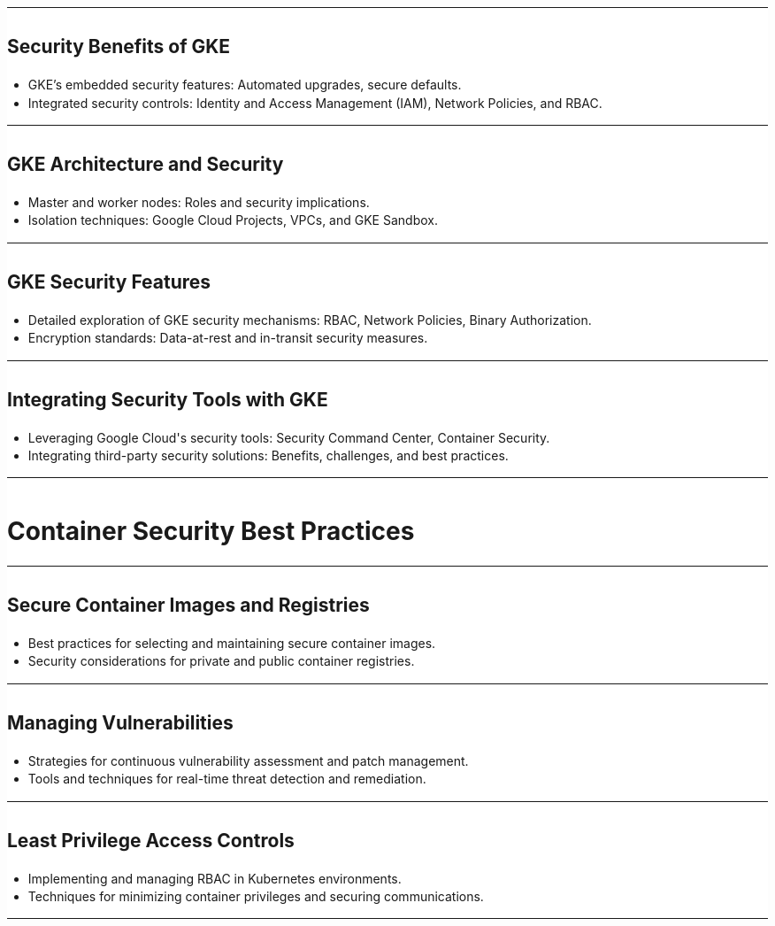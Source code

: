 ------

## Security Benefits of GKE
- GKE’s embedded security features: Automated upgrades, secure defaults.
- Integrated security controls: Identity and Access Management (IAM), Network Policies, and RBAC.

------

## GKE Architecture and Security
- Master and worker nodes: Roles and security implications.
- Isolation techniques: Google Cloud Projects, VPCs, and GKE Sandbox.

------

## GKE Security Features
- Detailed exploration of GKE security mechanisms: RBAC, Network Policies, Binary Authorization.
- Encryption standards: Data-at-rest and in-transit security measures.

------

## Integrating Security Tools with GKE
- Leveraging Google Cloud's security tools: Security Command Center, Container Security.
- Integrating third-party security solutions: Benefits, challenges, and best practices.

---

# Container Security Best Practices

------

## Secure Container Images and Registries
- Best practices for selecting and maintaining secure container images.
- Security considerations for private and public container registries.

------

## Managing Vulnerabilities
- Strategies for continuous vulnerability assessment and patch management.
- Tools and techniques for real-time threat detection and remediation.

------

## Least Privilege Access Controls
- Implementing and managing RBAC in Kubernetes environments.
- Techniques for minimizing container privileges and securing communications.

------
